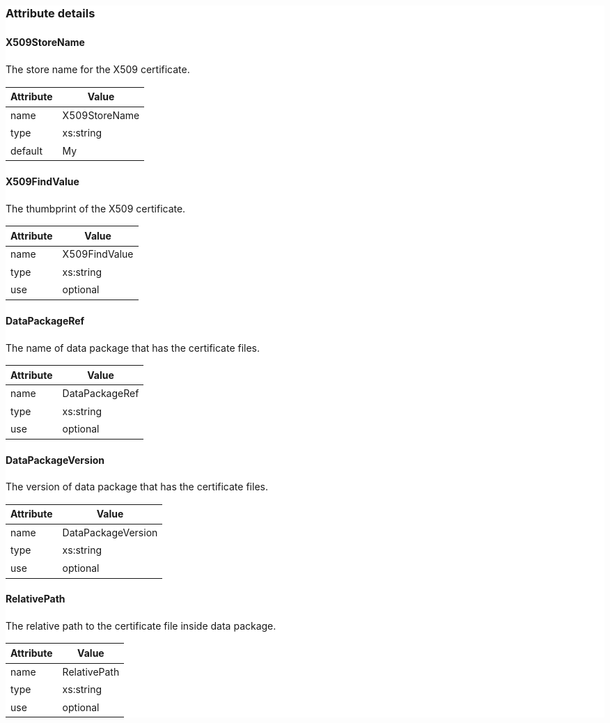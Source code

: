 ```xml

```
### Attribute details

#### X509StoreName
The store name for the X509 certificate.

|Attribute|Value|
|---|---|
|name|X509StoreName|
|type|xs:string|
|default|My|

#### X509FindValue
The thumbprint of the X509 certificate.

|Attribute|Value|
|---|---|
|name|X509FindValue|
|type|xs:string|
|use|optional|

#### DataPackageRef
The name of data package that has the certificate files.

|Attribute|Value|
|---|---|
|name|DataPackageRef|
|type|xs:string|
|use|optional|

#### DataPackageVersion
The version of data package that has the certificate files.

|Attribute|Value|
|---|---|
|name|DataPackageVersion|
|type|xs:string|
|use|optional|

#### RelativePath
The relative path to the certificate file inside data package.

|Attribute|Value|
|---|---|
|name|RelativePath|
|type|xs:string|
|use|optional|
